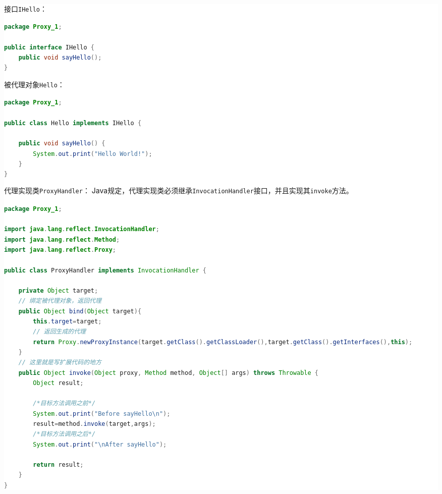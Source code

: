 接口`IHello`：

```java
package Proxy_1;

public interface IHello {
    public void sayHello();
}
```

被代理对象`Hello`：

```java
package Proxy_1;

public class Hello implements IHello {

    public void sayHello() {
        System.out.print("Hello World!");
    }
}
```

代理实现类`ProxyHandler`：
Java规定，代理实现类必须继承`InvocationHandler`接口，并且实现其`invoke`方法。

```java
package Proxy_1;

import java.lang.reflect.InvocationHandler;
import java.lang.reflect.Method;
import java.lang.reflect.Proxy;

public class ProxyHandler implements InvocationHandler {

    private Object target;
    // 绑定被代理对象，返回代理
    public Object bind(Object target){
        this.target=target;
        // 返回生成的代理
        return Proxy.newProxyInstance(target.getClass().getClassLoader(),target.getClass().getInterfaces(),this);
    }
    // 这里就是写扩展代码的地方
    public Object invoke(Object proxy, Method method, Object[] args) throws Throwable {
        Object result;
        
        /*目标方法调用之前*/
        System.out.print("Before sayHello\n");
        result=method.invoke(target,args);
        /*目标方法调用之后*/
        System.out.print("\nAfter sayHello");

        return result;
    }
}
```

